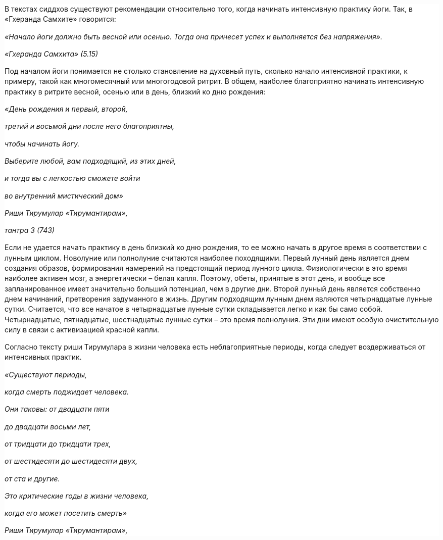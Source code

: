 В текстах сиддхов существуют рекомендации относительно того, когда начинать интенсивную практику йоги. Так, в «Гхеранда Самхите» говорится:

_«Начало йоги должно быть весной или осенью. Тогда она принесет успех и выполняется без напряжения»._

_«Гхеранда Самхита» (5.15)_

Под началом йоги понимается не столько становление на духовный путь, сколько начало интенсивной практики, к примеру, такой как многомесячный или многогодовой ритрит. В общем, наиболее благоприятно начинать интенсивную практику в ритрите весной, осенью или в день, близкий ко дню рождения:

_«День рождения и первый, второй,_ 

_третий и восьмой дни после него благоприятны,_ 

_чтобы начинать йогу._

_Выберите любой, вам подходящий, из этих дней,_

_и тогда вы с легкостью сможете войти_

_во внутренний мистический дом»_

_Риши Тирумулар «Тирумантирам»,_ 

_тантра 3 (743)_

Если не удается начать практику в день близкий ко дню рождения, то ее можно начать в другое время в соответствии с лунным циклом. Новолуние или полнолуние считаются наиболее походящими. Первый лунный день является днем создания образов, формирования намерений на предстоящий период лунного цикла. Физиологически в это время наиболее активен мозг, а энергетически – белая капля. Поэтому, обеты, принятые в этот день, и вообще все запланированное имеет значительно больший потенциал, чем в другие дни. Второй лунный день является собственно днем начинаний, претворения задуманного в жизнь. Другим подходящим лунным днем являются четырнадцатые лунные сутки. Считается, что все начатое в четырнадцатые лунные сутки складывается легко и как бы само собой. Четырнадцатые, пятнадцатые, шестнадцатые лунные сутки – это время полнолуния. Эти дни имеют особую очистительную силу в связи с активизацией красной капли.

Согласно тексту риши Тирумулара в жизни человека есть неблагоприятные периоды, когда следует воздерживаться от интенсивных практик.

_«Существуют периоды,_ 

_когда смерть поджидает человека._

_Они таковы: от двадцати пяти_ 

_до двадцати восьми лет,_

_от тридцати до тридцати трех,_

_от шестидесяти до шестидесяти двух,_ 

_от ста и другие._

_Это критические годы в жизни человека,_

_когда его может посетить смерть»_

_Риши Тирумулар «Тирумантирам»,_ 
